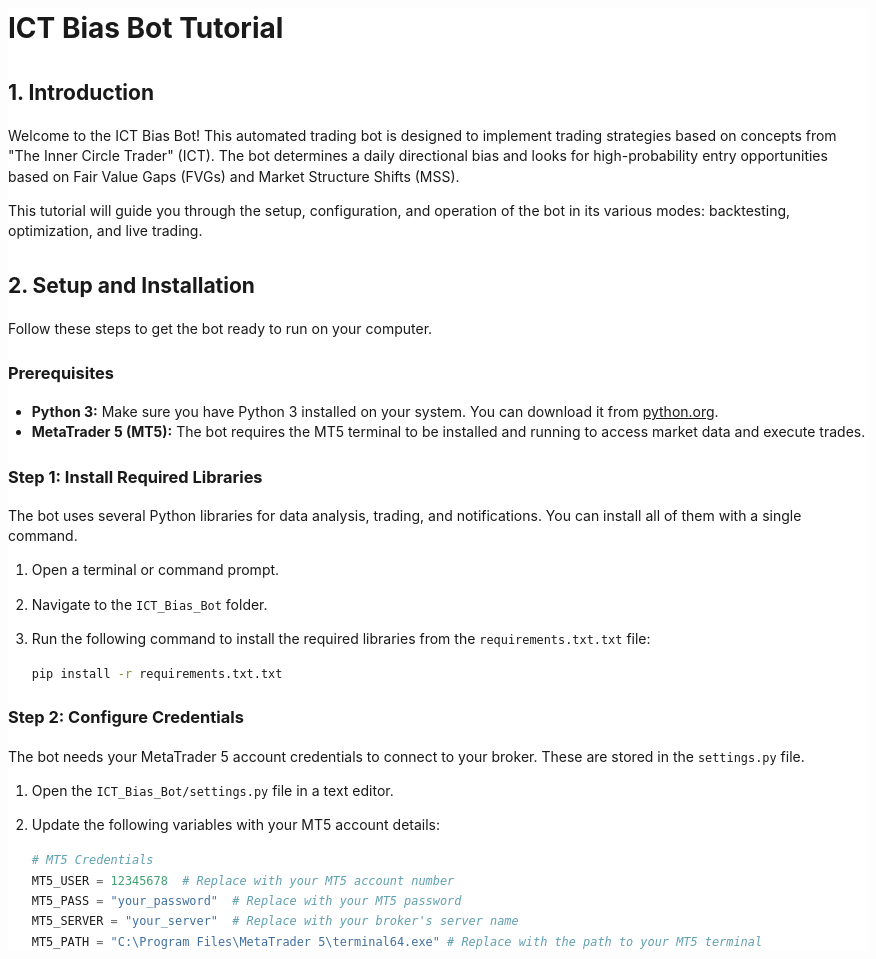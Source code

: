 # ICT Bias Bot Tutorial

## 1. Introduction

Welcome to the ICT Bias Bot! This automated trading bot is designed to implement trading strategies based on concepts from "The Inner Circle Trader" (ICT). The bot determines a daily directional bias and looks for high-probability entry opportunities based on Fair Value Gaps (FVGs) and Market Structure Shifts (MSS).

This tutorial will guide you through the setup, configuration, and operation of the bot in its various modes: backtesting, optimization, and live trading.

## 2. Setup and Installation

Follow these steps to get the bot ready to run on your computer.

### Prerequisites

*   **Python 3:** Make sure you have Python 3 installed on your system. You can download it from [python.org](https://python.org).
*   **MetaTrader 5 (MT5):** The bot requires the MT5 terminal to be installed and running to access market data and execute trades.

### Step 1: Install Required Libraries

The bot uses several Python libraries for data analysis, trading, and notifications. You can install all of them with a single command.

1.  Open a terminal or command prompt.
2.  Navigate to the `ICT_Bias_Bot` folder.
3.  Run the following command to install the required libraries from the `requirements.txt.txt` file:

    ```bash
    pip install -r requirements.txt.txt
    ```

### Step 2: Configure Credentials

The bot needs your MetaTrader 5 account credentials to connect to your broker. These are stored in the `settings.py` file.

1.  Open the `ICT_Bias_Bot/settings.py` file in a text editor.
2.  Update the following variables with your MT5 account details:

    ```python
    # MT5 Credentials
    MT5_USER = 12345678  # Replace with your MT5 account number
    MT5_PASS = "your_password"  # Replace with your MT5 password
    MT5_SERVER = "your_server"  # Replace with your broker's server name
    MT5_PATH = "C:\Program Files\MetaTrader 5\terminal64.exe" # Replace with the path to your MT5 terminal
    ```
